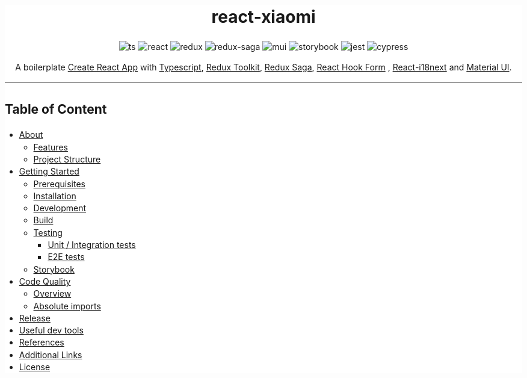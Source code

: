 <h1 align="center">react-xiaomi</h1>

<div align="center">

![ts](https://img.shields.io/badge/TypeScript%20-%23F7DF1E.svg?logo=typescript&logoColor=white&color=3178C6)
![react](https://img.shields.io/badge/React-20232A?logo=react&logoColor=61DAFB)
![redux](https://img.shields.io/badge/Redux%20Toolkit-593D88?logo=redux&logoColor=white)
![redux-saga](https://img.shields.io/badge/Redux%20Saga-86D46B?logo=redux%20saga&logoColor=white&color=74C417)
![mui](https://img.shields.io/badge/Material%20UI-007FFF?logo=mui&logoColor=white)
![storybook](https://img.shields.io/badge/Storybook-FF4785?logo=storybook&logoColor=white)
![jest](https://img.shields.io/badge/Jest%20-%23F7DF1E.svg?logo=jest&logoColor=white&color=74C417)
![cypress](https://img.shields.io/badge/Cypress-17202C?logo=cypress&logoColor=white)
</div>

<div align="center">

A boilerplate [Create React App](https://github.com/facebook/create-react-app)
with [Typescript](https://www.typescriptlang.org/), [Redux Toolkit](https://redux-toolkit.js.org/),
[Redux Saga](https://redux-saga.js.org/), [React Hook Form](https://react-hook-form.com/)
, [React-i18next](https://react.i18next.com/) and [Material UI](https://mui.com/).

</div>

********

## Table of Content



- [About](#about)
    * [Features](#features)
    * [Project Structure](#project-structure)
- [Getting Started](#-getting-started)
    * [Prerequisites](#prerequisites)
    * [Installation](#installation)
    * [Development](#development)
    * [Build](#build)
    * [Testing](#testing)
        + [Unit / Integration tests](#unit--integration-tests)
        + [E2E tests](#e2e-tests)
    * [Storybook](#storybook)
- [Code Quality](#-code-quality)
    * [Overview](#overview)
    * [Absolute imports](#absolute-imports)
- [Release](#-release)
- [Useful dev tools](#-useful-dev-tools)
- [References](#-references)
- [Additional Links](#-additional-links)
- [License](#license)
